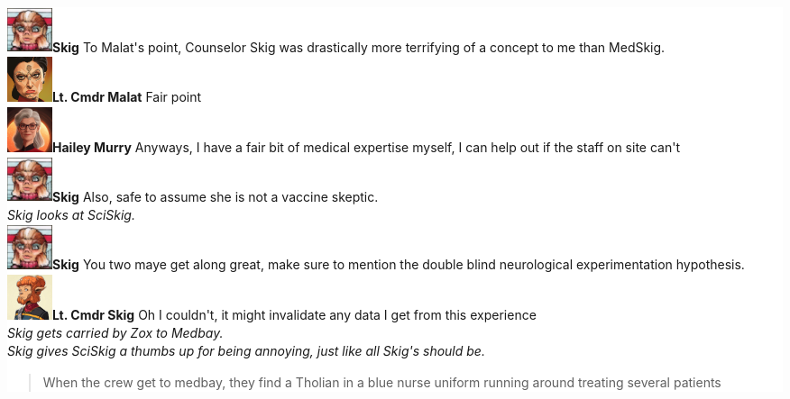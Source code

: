 <img src="../images/auto/Skig.png" alt="Skig" width="50" height="50">**Skig** To Malat's point, Counselor Skig was drastically more terrifying of a concept to me than MedSkig.<br />
<img src="../images/auto/Malat.png" alt="Lt. Cmdr Malat" width="50" height="50">**Lt. Cmdr Malat** Fair point<br />
<img src="../images/auto/Hailey_Murry.png" alt="Hailey Murry" width="50" height="50">**Hailey Murry** Anyways, I have a fair bit of medical expertise myself, I can help out if the staff on site can't<br />
<img src="../images/auto/Skig.png" alt="Skig" width="50" height="50">**Skig** Also, safe to assume she is not a vaccine skeptic.<br />
*Skig looks at SciSkig.*<br />
<img src="../images/auto/Skig.png" alt="Skig" width="50" height="50">**Skig** You two maye get along great, make sure to mention the double blind neurological experimentation hypothesis.<br />
<img src="../images/auto/lt_cmdr_skig.png" alt="Lt. Cmdr Skig" width="50" height="50">**Lt. Cmdr Skig** Oh I couldn't, it might invalidate any data I get from this experience<br />
*Skig gets carried by Zox to Medbay.*<br />
*Skig gives SciSkig a thumbs up for being annoying, just like all Skig's should be.*<br />
>When the crew get to medbay, they find a Tholian in a blue nurse uniform running around treating several patients<br />
